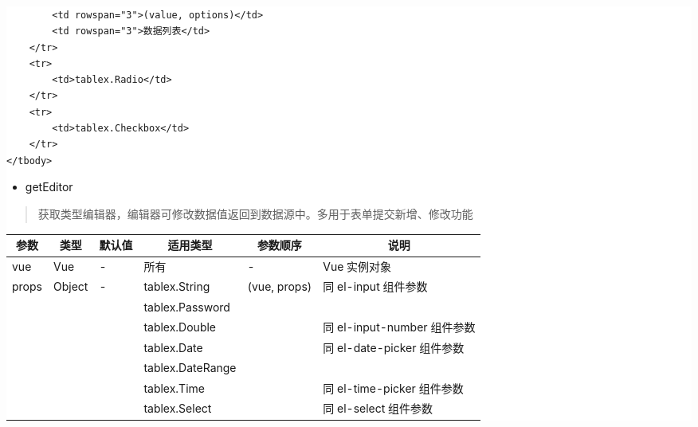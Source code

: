             <td rowspan="3">(value, options)</td>
            <td rowspan="3">数据列表</td>
        </tr>
        <tr>
            <td>tablex.Radio</td>
        </tr>
        <tr>
            <td>tablex.Checkbox</td>
        </tr>
    </tbody>
</table>

* getEditor

> 获取类型编辑器，编辑器可修改数据值返回到数据源中。多用于表单提交新增、修改功能

<table>
    <theader>
        <tr>
            <th>参数</th>
            <th>类型</th>
            <th>默认值</th>
            <th>适用类型</th>
            <th>参数顺序</th>
            <th>说明</th>
        </tr>
    </theader>
    <tbody>
        <tr>
            <td>vue</td>
            <td>Vue</td>
            <td>-</td>
            <td>所有</td>
            <td>-</td>
            <td>Vue 实例对象</td>
        </tr>
        <tr>
            <td rowspan="9">props</td>
            <td rowspan="9">Object</td>
            <td rowspan="9">-</td>
            <td>tablex.String</td>
            <td rowspan="9">(vue, props)</td>
            <td rowspan="2">同 el-input 组件参数</td>
        </tr>
        <tr>
            <td>tablex.Password</td>
        </tr>
        <tr>
            <td>tablex.Double</td>
            <td>同 el-input-number 组件参数</td>
        </tr>
        <tr>
            <td>tablex.Date</td>
            <td rowspan="2">同 el-date-picker 组件参数</td>
        </tr>
        <tr>
            <td>tablex.DateRange</td>
        </tr>
        <tr>
            <td>tablex.Time</td>
            <td>同 el-time-picker 组件参数</td>
        </tr>
        <tr>
            <td>tablex.Select</td>
            <td>同 el-select 组件参数</td>